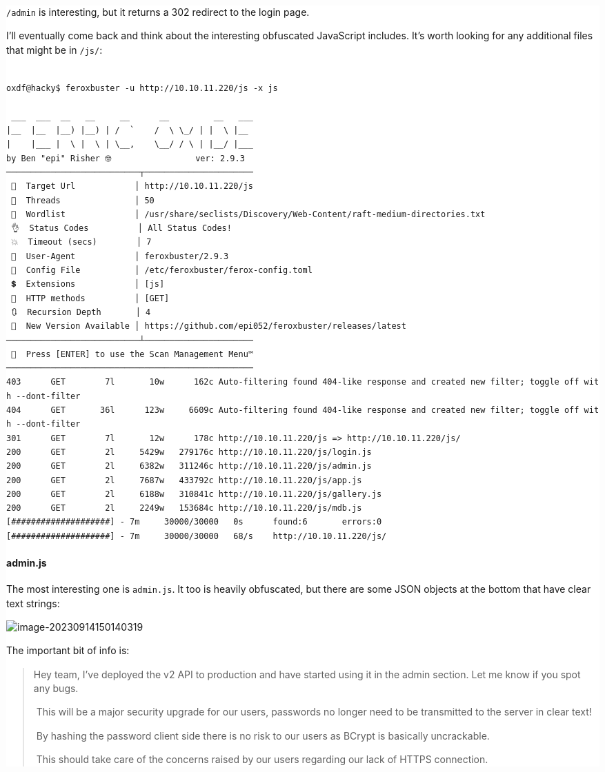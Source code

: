 `/admin` is interesting, but it returns a 302 redirect to the login page.

I’ll eventually come back and think about the interesting obfuscated JavaScript includes. It’s worth looking for any additional files that might be in `/js/`:

```

oxdf@hacky$ feroxbuster -u http://10.10.11.220/js -x js

 ___  ___  __   __     __      __         __   ___
|__  |__  |__) |__) | /  `    /  \ \_/ | |  \ |__
|    |___ |  \ |  \ | \__,    \__/ / \ | |__/ |___
by Ben "epi" Risher 🤓                 ver: 2.9.3
───────────────────────────┬──────────────────────
 🎯  Target Url            │ http://10.10.11.220/js
 🚀  Threads               │ 50
 📖  Wordlist              │ /usr/share/seclists/Discovery/Web-Content/raft-medium-directories.txt
 👌  Status Codes          │ All Status Codes!
 💥  Timeout (secs)        │ 7
 🦡  User-Agent            │ feroxbuster/2.9.3
 💉  Config File           │ /etc/feroxbuster/ferox-config.toml
 💲  Extensions            │ [js]
 🏁  HTTP methods          │ [GET]
 🔃  Recursion Depth       │ 4
 🎉  New Version Available │ https://github.com/epi052/feroxbuster/releases/latest
───────────────────────────┴──────────────────────
 🏁  Press [ENTER] to use the Scan Management Menu™
──────────────────────────────────────────────────
403      GET        7l       10w      162c Auto-filtering found 404-like response and created new filter; toggle off with --dont-filter
404      GET       36l      123w     6609c Auto-filtering found 404-like response and created new filter; toggle off with --dont-filter
301      GET        7l       12w      178c http://10.10.11.220/js => http://10.10.11.220/js/
200      GET        2l     5429w   279176c http://10.10.11.220/js/login.js
200      GET        2l     6382w   311246c http://10.10.11.220/js/admin.js
200      GET        2l     7687w   433792c http://10.10.11.220/js/app.js
200      GET        2l     6188w   310841c http://10.10.11.220/js/gallery.js
200      GET        2l     2249w   153684c http://10.10.11.220/js/mdb.js
[####################] - 7m     30000/30000   0s      found:6       errors:0
[####################] - 7m     30000/30000   68/s    http://10.10.11.220/js/ 

```

#### admin.js

The most interesting one is `admin.js`. It too is heavily obfuscated, but there are some JSON objects at the bottom that have clear text strings:

![image-20230914150140319](/img/image-20230914150140319.png)

The important bit of info is:

> Hey team, I’ve deployed the v2 API to production and have started using it in the admin section. Let me know if you spot any bugs.
>
> ​ This will be a major security upgrade for our users, passwords no longer need to be transmitted to the server in clear text!
>
> ​ By hashing the password client side there is no risk to our users as BCrypt is basically uncrackable.
>
> ​ This should take care of the concerns raised by our users regarding our lack of HTTPS connection.
>